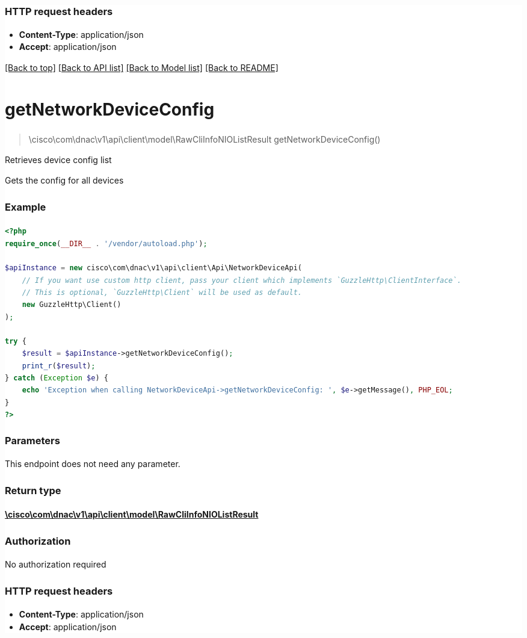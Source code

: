### HTTP request headers

 - **Content-Type**: application/json
 - **Accept**: application/json

[[Back to top]](#) [[Back to API list]](../../README.md#documentation-for-api-endpoints) [[Back to Model list]](../../README.md#documentation-for-models) [[Back to README]](../../README.md)

# **getNetworkDeviceConfig**
> \cisco\com\dnac\v1\api\client\model\RawCliInfoNIOListResult getNetworkDeviceConfig()

Retrieves device config list

Gets the config for all devices

### Example
```php
<?php
require_once(__DIR__ . '/vendor/autoload.php');

$apiInstance = new cisco\com\dnac\v1\api\client\Api\NetworkDeviceApi(
    // If you want use custom http client, pass your client which implements `GuzzleHttp\ClientInterface`.
    // This is optional, `GuzzleHttp\Client` will be used as default.
    new GuzzleHttp\Client()
);

try {
    $result = $apiInstance->getNetworkDeviceConfig();
    print_r($result);
} catch (Exception $e) {
    echo 'Exception when calling NetworkDeviceApi->getNetworkDeviceConfig: ', $e->getMessage(), PHP_EOL;
}
?>
```

### Parameters
This endpoint does not need any parameter.

### Return type

[**\cisco\com\dnac\v1\api\client\model\RawCliInfoNIOListResult**](../Model/RawCliInfoNIOListResult.md)

### Authorization

No authorization required

### HTTP request headers

 - **Content-Type**: application/json
 - **Accept**: application/json

